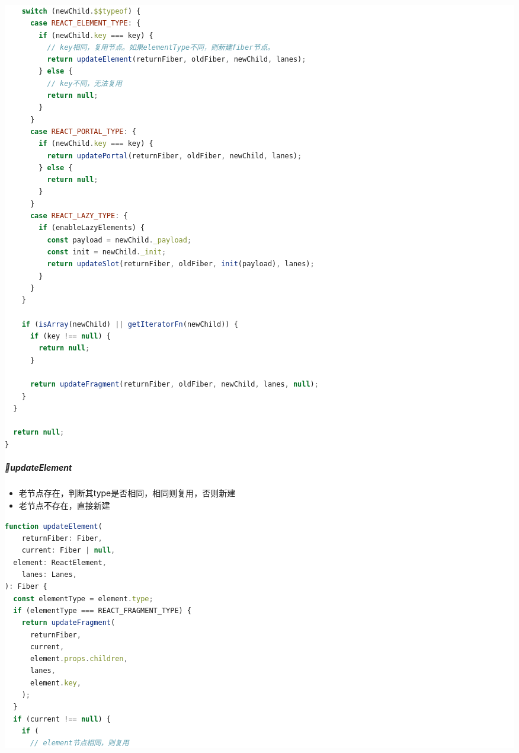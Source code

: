 ```js
    switch (newChild.$$typeof) {
      case REACT_ELEMENT_TYPE: {
        if (newChild.key === key) {
          // key相同，复用节点。如果elementType不同，则新建fiber节点。
          return updateElement(returnFiber, oldFiber, newChild, lanes);
        } else {
          // key不同，无法复用
          return null;
        }
      }
      case REACT_PORTAL_TYPE: {
        if (newChild.key === key) {
          return updatePortal(returnFiber, oldFiber, newChild, lanes);
        } else {
          return null;
        }
      }
      case REACT_LAZY_TYPE: {
        if (enableLazyElements) {
          const payload = newChild._payload;
          const init = newChild._init;
          return updateSlot(returnFiber, oldFiber, init(payload), lanes);
        }
      }
    }

    if (isArray(newChild) || getIteratorFn(newChild)) {
      if (key !== null) {
        return null;
      }

      return updateFragment(returnFiber, oldFiber, newChild, lanes, null);
    }
  }

  return null;
}
```

##### updateElement

- 老节点存在，判断其type是否相同，相同则复用，否则新建
- 老节点不存在，直接新建

```js
function updateElement(
	returnFiber: Fiber,
	current: Fiber | null,
  element: ReactElement,
	lanes: Lanes,
): Fiber {
  const elementType = element.type;
  if (elementType === REACT_FRAGMENT_TYPE) {
    return updateFragment(
      returnFiber,
      current,
      element.props.children,
      lanes,
      element.key,
    );
  }
  if (current !== null) {
    if (
      // element节点相同，则复用
```